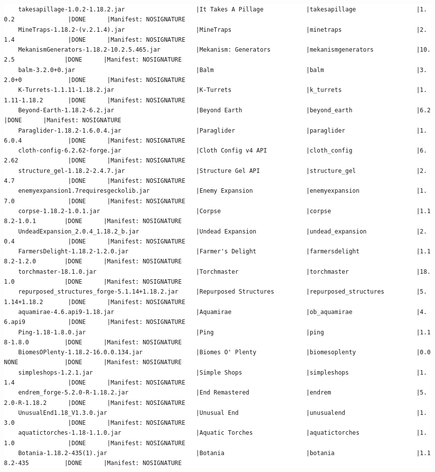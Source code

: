 		takesapillage-1.0.2-1.18.2.jar                    |It Takes A Pillage            |takesapillage                 |1.0.2               |DONE      |Manifest: NOSIGNATURE
		MineTraps-1.18.2-(v.2.1.4).jar                    |MineTraps                     |minetraps                     |2.1.4               |DONE      |Manifest: NOSIGNATURE
		MekanismGenerators-1.18.2-10.2.5.465.jar          |Mekanism: Generators          |mekanismgenerators            |10.2.5              |DONE      |Manifest: NOSIGNATURE
		balm-3.2.0+0.jar                                  |Balm                          |balm                          |3.2.0+0             |DONE      |Manifest: NOSIGNATURE
		K-Turrets-1.1.11-1.18.2.jar                       |K-Turrets                     |k_turrets                     |1.1.11-1.18.2       |DONE      |Manifest: NOSIGNATURE
		Beyond-Earth-1.18.2-6.2.jar                       |Beyond Earth                  |beyond_earth                  |6.2                 |DONE      |Manifest: NOSIGNATURE
		Paraglider-1.18.2-1.6.0.4.jar                     |Paraglider                    |paraglider                    |1.6.0.4             |DONE      |Manifest: NOSIGNATURE
		cloth-config-6.2.62-forge.jar                     |Cloth Config v4 API           |cloth_config                  |6.2.62              |DONE      |Manifest: NOSIGNATURE
		structure_gel-1.18.2-2.4.7.jar                    |Structure Gel API             |structure_gel                 |2.4.7               |DONE      |Manifest: NOSIGNATURE
		enemyexpansion1.7requiresgeckolib.jar             |Enemy Expansion               |enemyexpansion                |1.7.0               |DONE      |Manifest: NOSIGNATURE
		corpse-1.18.2-1.0.1.jar                           |Corpse                        |corpse                        |1.18.2-1.0.1        |DONE      |Manifest: NOSIGNATURE
		UndeadExpansion_2.0.4_1.18.2_b.jar                |Undead Expansion              |undead_expansion              |2.0.4               |DONE      |Manifest: NOSIGNATURE
		FarmersDelight-1.18.2-1.2.0.jar                   |Farmer's Delight              |farmersdelight                |1.18.2-1.2.0        |DONE      |Manifest: NOSIGNATURE
		torchmaster-18.1.0.jar                            |Torchmaster                   |torchmaster                   |18.1.0              |DONE      |Manifest: NOSIGNATURE
		repurposed_structures_forge-5.1.14+1.18.2.jar     |Repurposed Structures         |repurposed_structures         |5.1.14+1.18.2       |DONE      |Manifest: NOSIGNATURE
		aquamirae-4.6.api9-1.18.jar                       |Aquamirae                     |ob_aquamirae                  |4.6.api9            |DONE      |Manifest: NOSIGNATURE
		Ping-1.18-1.8.0.jar                               |Ping                          |ping                          |1.18-1.8.0          |DONE      |Manifest: NOSIGNATURE
		BiomesOPlenty-1.18.2-16.0.0.134.jar               |Biomes O' Plenty              |biomesoplenty                 |0.0NONE             |DONE      |Manifest: NOSIGNATURE
		simpleshops-1.2.1.jar                             |Simple Shops                  |simpleshops                   |1.1.4               |DONE      |Manifest: NOSIGNATURE
		endrem_forge-5.2.0-R-1.18.2.jar                   |End Remastered                |endrem                        |5.2.0-R-1.18.2      |DONE      |Manifest: NOSIGNATURE
		UnusualEnd1.18_V1.3.0.jar                         |Unusual End                   |unusualend                    |1.3.0               |DONE      |Manifest: NOSIGNATURE
		aquatictorches-1.18-1.1.0.jar                     |Aquatic Torches               |aquatictorches                |1.1.0               |DONE      |Manifest: NOSIGNATURE
		Botania-1.18.2-435(1).jar                         |Botania                       |botania                       |1.18.2-435          |DONE      |Manifest: NOSIGNATURE
